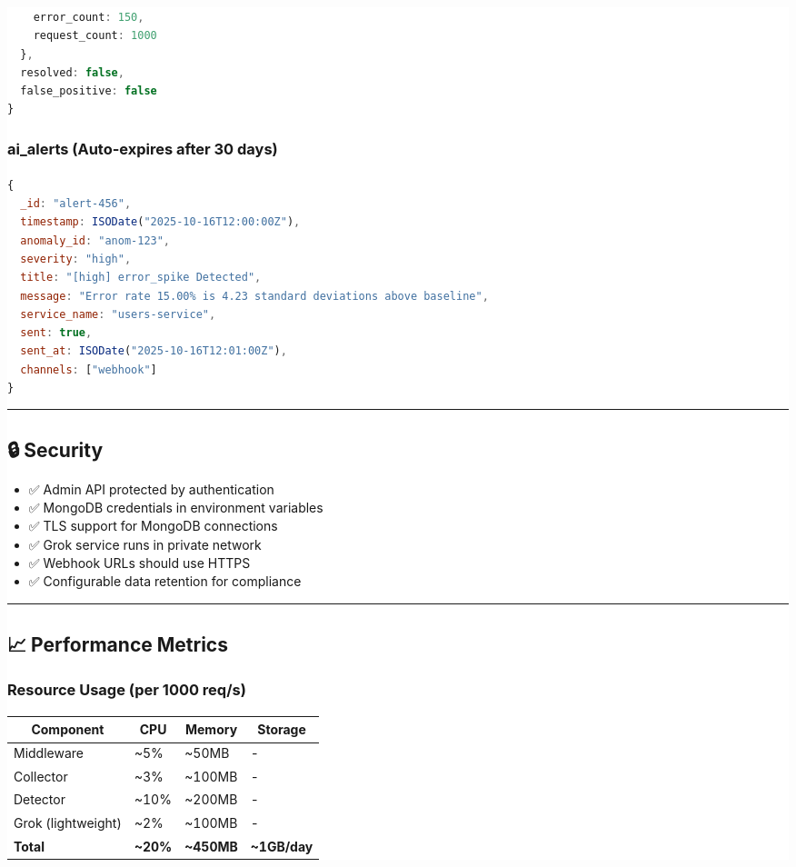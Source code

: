 ```javascript
    error_count: 150,
    request_count: 1000
  },
  resolved: false,
  false_positive: false
}
```

### ai_alerts (Auto-expires after 30 days)
```javascript
{
  _id: "alert-456",
  timestamp: ISODate("2025-10-16T12:00:00Z"),
  anomaly_id: "anom-123",
  severity: "high",
  title: "[high] error_spike Detected",
  message: "Error rate 15.00% is 4.23 standard deviations above baseline",
  service_name: "users-service",
  sent: true,
  sent_at: ISODate("2025-10-16T12:01:00Z"),
  channels: ["webhook"]
}
```

---

## 🔒 Security

- ✅ Admin API protected by authentication
- ✅ MongoDB credentials in environment variables
- ✅ TLS support for MongoDB connections
- ✅ Grok service runs in private network
- ✅ Webhook URLs should use HTTPS
- ✅ Configurable data retention for compliance

---

## 📈 Performance Metrics

### Resource Usage (per 1000 req/s)

| Component | CPU | Memory | Storage |
|-----------|-----|--------|---------|
| Middleware | ~5% | ~50MB | - |
| Collector | ~3% | ~100MB | - |
| Detector | ~10% | ~200MB | - |
| Grok (lightweight) | ~2% | ~100MB | - |
| **Total** | **~20%** | **~450MB** | **~1GB/day** |
